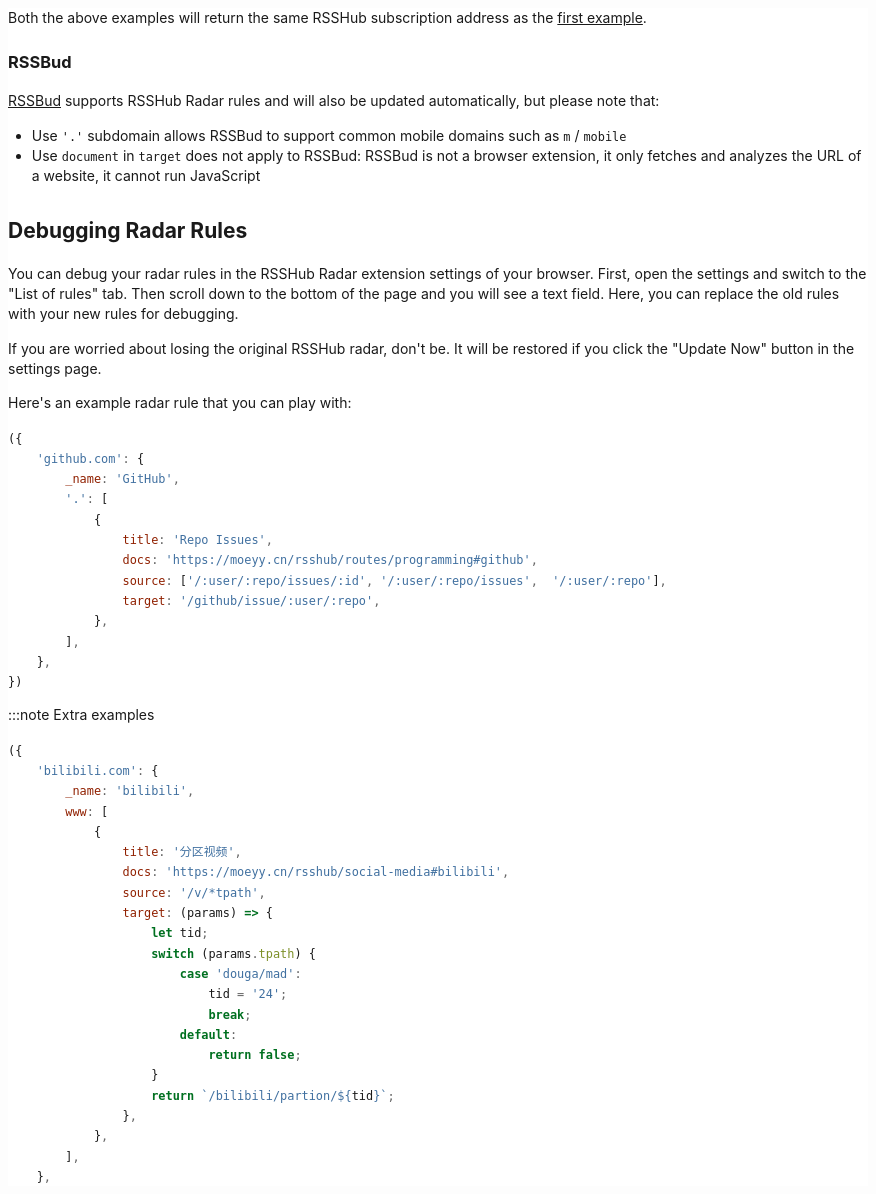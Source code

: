 </TabItem>
</Tabs>

Both the above examples will return the same RSSHub subscription address as the [first example](/joinus/new-radar#code-the-rule).

### RSSBud

[RSSBud](https://github.com/Cay-Zhang/RSSBud) supports RSSHub Radar rules and will also be updated automatically, but please note that:

-   Use `'.'` subdomain allows RSSBud to support common mobile domains such as `m` / `mobile`
-   Use `document` in `target` does not apply to RSSBud: RSSBud is not a browser extension, it only fetches and analyzes the URL of a website, it cannot run JavaScript

## Debugging Radar Rules

You can debug your radar rules in the RSSHub Radar extension settings of your browser. First, open the settings and switch to the "List of rules" tab. Then scroll down to the bottom of the page and you will see a text field. Here, you can replace the old rules with your new rules for debugging.

If you are worried about losing the original RSSHub radar, don't be. It will be restored if you click the "Update Now" button in the settings page.

Here's an example radar rule that you can play with:

```js
({
    'github.com': {
        _name: 'GitHub',
        '.': [
            {
                title: 'Repo Issues',
                docs: 'https://moeyy.cn/rsshub/routes/programming#github',
                source: ['/:user/:repo/issues/:id', '/:user/:repo/issues',  '/:user/:repo'],
                target: '/github/issue/:user/:repo',
            },
        ],
    },
})
```

:::note Extra examples

```js
({
    'bilibili.com': {
        _name: 'bilibili',
        www: [
            {
                title: '分区视频',
                docs: 'https://moeyy.cn/rsshub/social-media#bilibili',
                source: '/v/*tpath',
                target: (params) => {
                    let tid;
                    switch (params.tpath) {
                        case 'douga/mad':
                            tid = '24';
                            break;
                        default:
                            return false;
                    }
                    return `/bilibili/partion/${tid}`;
                },
            },
        ],
    },
```